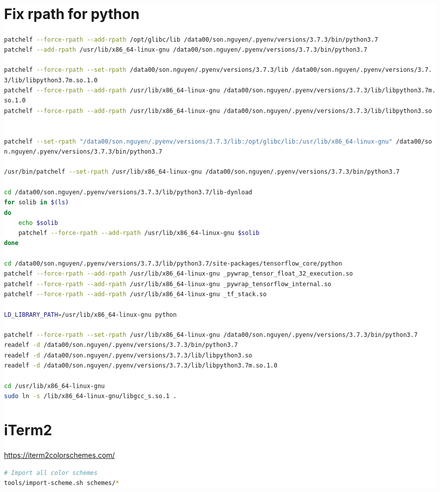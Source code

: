 ```Bash
```

# Fix rpath for python
```Bash
patchelf --force-rpath --add-rpath /opt/glibc/lib /data00/son.nguyen/.pyenv/versions/3.7.3/bin/python3.7
patchelf --add-rpath /usr/lib/x86_64-linux-gnu /data00/son.nguyen/.pyenv/versions/3.7.3/bin/python3.7

patchelf --force-rpath --set-rpath /data00/son.nguyen/.pyenv/versions/3.7.3/lib /data00/son.nguyen/.pyenv/versions/3.7.3/lib/libpython3.7m.so.1.0
patchelf --force-rpath --add-rpath /usr/lib/x86_64-linux-gnu /data00/son.nguyen/.pyenv/versions/3.7.3/lib/libpython3.7m.so.1.0
patchelf --force-rpath --add-rpath /usr/lib/x86_64-linux-gnu /data00/son.nguyen/.pyenv/versions/3.7.3/lib/libpython3.so


patchelf --set-rpath "/data00/son.nguyen/.pyenv/versions/3.7.3/lib:/opt/glibc/lib:/usr/lib/x86_64-linux-gnu" /data00/son.nguyen/.pyenv/versions/3.7.3/bin/python3.7

/usr/bin/patchelf --set-rpath /usr/lib/x86_64-linux-gnu /data00/son.nguyen/.pyenv/versions/3.7.3/bin/python3.7

cd /data00/son.nguyen/.pyenv/versions/3.7.3/lib/python3.7/lib-dynload
for solib in $(ls)
do 
    echo $solib
    patchelf --force-rpath --add-rpath /usr/lib/x86_64-linux-gnu $solib
done

cd /data00/son.nguyen/.pyenv/versions/3.7.3/lib/python3.7/site-packages/tensorflow_core/python
patchelf --force-rpath --add-rpath /usr/lib/x86_64-linux-gnu _pywrap_tensor_float_32_execution.so
patchelf --force-rpath --add-rpath /usr/lib/x86_64-linux-gnu _pywrap_tensorflow_internal.so
patchelf --force-rpath --add-rpath /usr/lib/x86_64-linux-gnu _tf_stack.so

LD_LIBRARY_PATH=/usr/lib/x86_64-linux-gnu python

patchelf --force-rpath --set-rpath /usr/lib/x86_64-linux-gnu /data00/son.nguyen/.pyenv/versions/3.7.3/bin/python3.7
readelf -d /data00/son.nguyen/.pyenv/versions/3.7.3/bin/python3.7
readelf -d /data00/son.nguyen/.pyenv/versions/3.7.3/lib/libpython3.so
readelf -d /data00/son.nguyen/.pyenv/versions/3.7.3/lib/libpython3.7m.so.1.0

cd /usr/lib/x86_64-linux-gnu
sudo ln -s /lib/x86_64-linux-gnu/libgcc_s.so.1 .
```

# iTerm2
https://iterm2colorschemes.com/
```Bash
# Import all color schemes
tools/import-scheme.sh schemes/*
```

